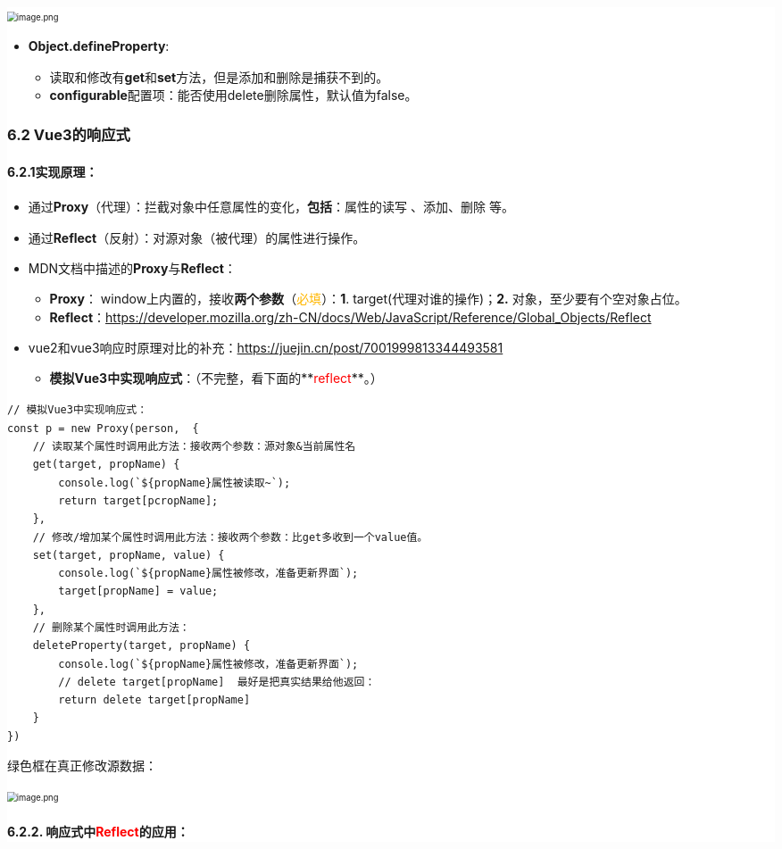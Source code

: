    <img src="https://s2.loli.net/2022/08/18/KywkVsvl6uzL3CS.png" alt="image.png" style="zoom: 67%;" />

   

- **Object.defineProperty**:

   - 读取和修改有**get**和**set**方法，但是添加和删除是捕获不到的。
   - **configurable**配置项：能否使用delete删除属性，默认值为false。

   

### **6.2 Vue3的响应式**

#### **6.2.1实现原理：**

- 通过**Proxy**（代理）：拦截对象中任意属性的变化，**包括**：属性的读写 、添加、删除 等。
- 通过**Reflect**（反射）：对源对象（被代理）的属性进行操作。
- MDN文档中描述的**Proxy**与**Reflect**：
  - **Proxy**： window上内置的，接收**两个参数**（<span style="color: #FFB700;">必填</span>）：**1**. target(代理对谁的操作)；**2.** 对象，至少要有个空对象占位。
  - **Reflect**：https://developer.mozilla.org/zh-CN/docs/Web/JavaScript/Reference/Global_Objects/Reflect

- vue2和vue3响应时原理对比的补充：https://juejin.cn/post/7001999813344493581
  - **模拟Vue3中实现响应式**：（不完整，看下面的**<span style="color: #ff0001;">reflect</span>**。）


```
// 模拟Vue3中实现响应式：
const p = new Proxy(person,  {
    // 读取某个属性时调用此方法：接收两个参数：源对象&当前属性名
    get(target, propName) {
        console.log(`${propName}属性被读取~`);
        return target[pcropName];    
    },
    // 修改/增加某个属性时调用此方法：接收两个参数：比get多收到一个value值。
    set(target, propName, value) {
        console.log(`${propName}属性被修改，准备更新界面`);
        target[propName] = value;    
    },
    // 删除某个属性时调用此方法：
    deleteProperty(target, propName) {
        console.log(`${propName}属性被修改，准备更新界面`);
        // delete target[propName]  最好是把真实结果给他返回：
        return delete target[propName]   
    }
})
```

绿色框在真正修改源数据：

<img src="https://s2.loli.net/2022/08/18/CiEjvBrpIYJAsm5.png" alt="image.png" style="zoom: 67%;" />



#### 6.2.2. 响应式中<span style="color: #ff0001;">Reflect</span>的应用：
